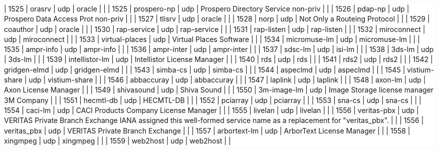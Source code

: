 | 1525 | orasrv | udp | oracle |  |
| 1525 | prospero-np | udp | Prospero Directory Service non-priv |  |
| 1526 | pdap-np | udp | Prospero Data Access Prot non-priv |  |
| 1527 | tlisrv | udp | oracle |  |
| 1528 | norp | udp | Not Only a Routeing Protocol |  |
| 1529 | coauthor | udp | oracle |  |
| 1530 | rap-service | udp | rap-service |  |
| 1531 | rap-listen | udp | rap-listen |  |
| 1532 | miroconnect | udp | miroconnect |  |
| 1533 | virtual-places | udp | Virtual Places Software |  |
| 1534 | micromuse-lm | udp | micromuse-lm |  |
| 1535 | ampr-info | udp | ampr-info |  |
| 1536 | ampr-inter | udp | ampr-inter |  |
| 1537 | sdsc-lm | udp | isi-lm |  |
| 1538 | 3ds-lm | udp | 3ds-lm |  |
| 1539 | intellistor-lm | udp | Intellistor License Manager |  |
| 1540 | rds | udp | rds |  |
| 1541 | rds2 | udp | rds2 |  |
| 1542 | gridgen-elmd | udp | gridgen-elmd |  |
| 1543 | simba-cs | udp | simba-cs |  |
| 1544 | aspeclmd | udp | aspeclmd |  |
| 1545 | vistium-share | udp | vistium-share |  |
| 1546 | abbaccuray | udp | abbaccuray |  |
| 1547 | laplink | udp | laplink |  |
| 1548 | axon-lm | udp | Axon License Manager |  |
| 1549 | shivasound | udp | Shiva Sound |  |
| 1550 | 3m-image-lm | udp | Image Storage license manager 3M Company |  |
| 1551 | hecmtl-db | udp | HECMTL-DB |  |
| 1552 | pciarray | udp | pciarray |  |
| 1553 | sna-cs | udp | sna-cs |  |
| 1554 | caci-lm | udp | CACI Products Company License Manager |  |
| 1555 | livelan | udp | livelan |  |
| 1556 | veritas-pbx | udp | VERITAS Private Branch Exchange IANA assigned this well-formed service name as a replacement for "veritas_pbx". |  |
| 1556 | veritas_pbx | udp | VERITAS Private Branch Exchange |  |
| 1557 | arbortext-lm | udp | ArborText License Manager |  |
| 1558 | xingmpeg | udp | xingmpeg |  |
| 1559 | web2host | udp | web2host |  |
